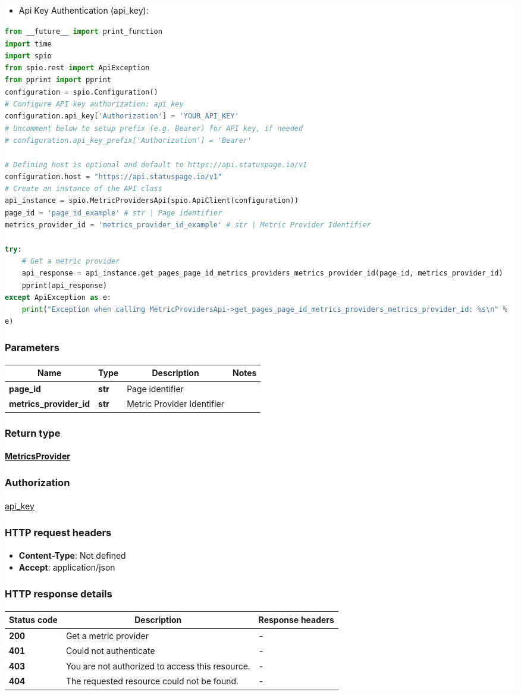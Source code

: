 * Api Key Authentication (api_key):
```python
from __future__ import print_function
import time
import spio
from spio.rest import ApiException
from pprint import pprint
configuration = spio.Configuration()
# Configure API key authorization: api_key
configuration.api_key['Authorization'] = 'YOUR_API_KEY'
# Uncomment below to setup prefix (e.g. Bearer) for API key, if needed
# configuration.api_key_prefix['Authorization'] = 'Bearer'

# Defining host is optional and default to https://api.statuspage.io/v1
configuration.host = "https://api.statuspage.io/v1"
# Create an instance of the API class
api_instance = spio.MetricProvidersApi(spio.ApiClient(configuration))
page_id = 'page_id_example' # str | Page identifier
metrics_provider_id = 'metrics_provider_id_example' # str | Metric Provider Identifier

try:
    # Get a metric provider
    api_response = api_instance.get_pages_page_id_metrics_providers_metrics_provider_id(page_id, metrics_provider_id)
    pprint(api_response)
except ApiException as e:
    print("Exception when calling MetricProvidersApi->get_pages_page_id_metrics_providers_metrics_provider_id: %s\n" % e)
```

### Parameters

Name | Type | Description  | Notes
------------- | ------------- | ------------- | -------------
 **page_id** | **str**| Page identifier | 
 **metrics_provider_id** | **str**| Metric Provider Identifier | 

### Return type

[**MetricsProvider**](MetricsProvider.md)

### Authorization

[api_key](../README.md#api_key)

### HTTP request headers

 - **Content-Type**: Not defined
 - **Accept**: application/json

### HTTP response details
| Status code | Description | Response headers |
|-------------|-------------|------------------|
**200** | Get a metric provider |  -  |
**401** | Could not authenticate |  -  |
**403** | You are not authorized to access this resource. |  -  |
**404** | The requested resource could not be found. |  -  |
